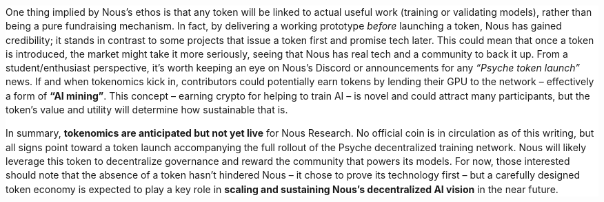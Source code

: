 One thing implied by Nous’s ethos is that any token will be linked to actual useful work (training or validating models), rather than being a pure fundraising mechanism. In fact, by delivering a working prototype *before* launching a token, Nous has gained credibility; it stands in contrast to some projects that issue a token first and promise tech later. This could mean that once a token is introduced, the market might take it more seriously, seeing that Nous has real tech and a community to back it up. From a student/enthusiast perspective, it’s worth keeping an eye on Nous’s Discord or announcements for any *“Psyche token launch”* news. If and when tokenomics kick in, contributors could potentially earn tokens by lending their GPU to the network – effectively a form of **“AI mining”**. This concept – earning crypto for helping to train AI – is novel and could attract many participants, but the token’s value and utility will determine how sustainable that is.

In summary, **tokenomics are anticipated but not yet live** for Nous Research. No official coin is in circulation as of this writing, but all signs point toward a token launch accompanying the full rollout of the Psyche decentralized training network. Nous will likely leverage this token to decentralize governance and reward the community that powers its models. For now, those interested should note that the absence of a token hasn’t hindered Nous – it chose to prove its technology first – but a carefully designed token economy is expected to play a key role in **scaling and sustaining Nous’s decentralized AI vision** in the near future. 

